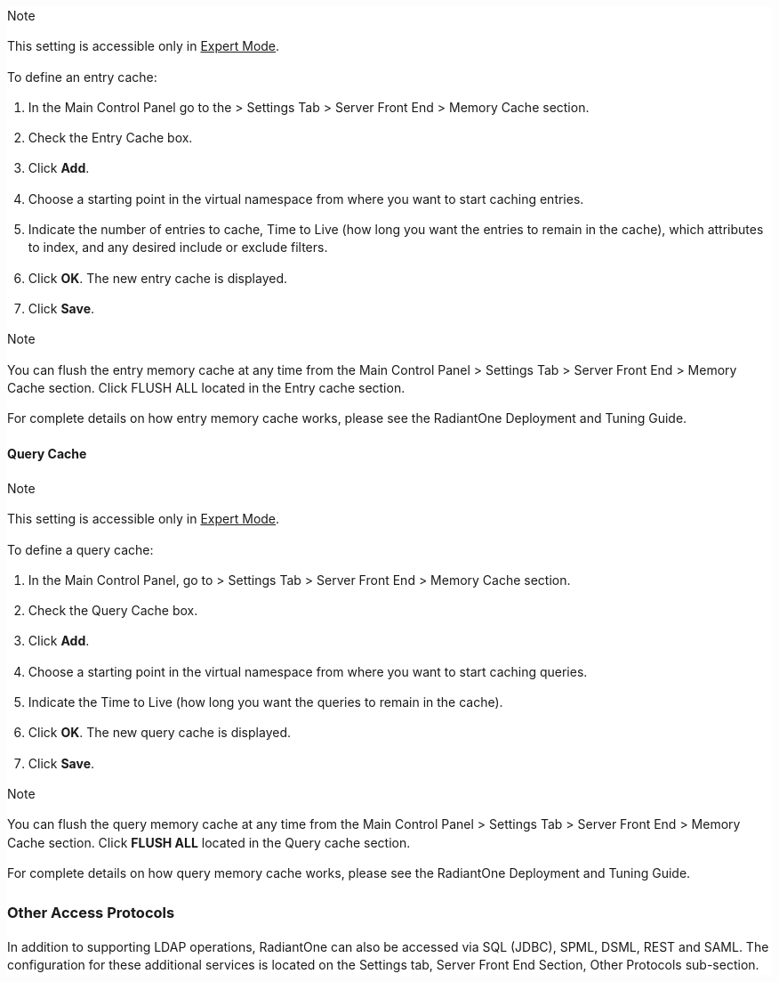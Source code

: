 >[!note]
>This setting is accessible only in [Expert Mode](introduction#expert-mode).

To define an entry cache:

1.	In the Main Control Panel go to the > Settings Tab > Server Front End > Memory Cache section. 

2.	Check the Entry Cache box. 

3.	Click **Add**.

4.	Choose a starting point in the virtual namespace from where you want to start caching entries.

5.	Indicate the number of entries to cache, Time to Live (how long you want the entries to remain in the cache), which attributes to index, and any desired include or exclude filters.

6.	Click **OK**. The new entry cache is displayed. 

7.	Click **Save**.

>[!note]
>You can flush the entry memory cache at any time from the Main Control Panel > Settings Tab > Server Front End > Memory Cache section. Click FLUSH ALL located in the Entry cache section.

For complete details on how entry memory cache works, please see the RadiantOne Deployment and Tuning Guide.

#### Query Cache

>[!note]
>This setting is accessible only in [Expert Mode](introduction#expert-mode).

To define a query cache:

1.	In the Main Control Panel, go to > Settings Tab > Server Front End > Memory Cache section.

2.	Check the Query Cache box. 

3.	Click **Add**.

4.	Choose a starting point in the virtual namespace from where you want to start caching queries. 

5.	Indicate the Time to Live (how long you want the queries to remain in the cache). 

6.	Click **OK**. The new query cache is displayed.

7.	Click **Save**.

>[!note]
>You can flush the query memory cache at any time from the Main Control Panel > Settings Tab > Server Front End > Memory Cache section. Click **FLUSH ALL** located in the Query cache section.

For complete details on how query memory cache works, please see the RadiantOne Deployment and Tuning Guide. 

### Other Access Protocols

In addition to supporting LDAP operations, RadiantOne can also be accessed via SQL (JDBC), SPML, DSML, REST and SAML. The configuration for these additional services is located on the Settings tab, Server Front End Section, Other Protocols sub-section.
